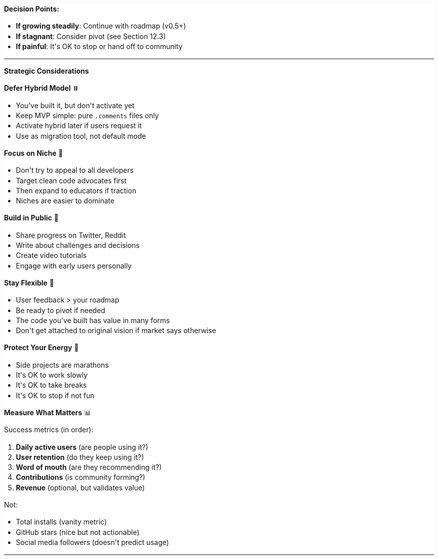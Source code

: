 **Decision Points:**

- **If growing steadily**: Continue with roadmap (v0.5+)
- **If stagnant**: Consider pivot (see Section 12.3)
- **If painful**: It's OK to stop or hand off to community

---

**Strategic Considerations**

**Defer Hybrid Model** ⏸️

- You've built it, but don't activate yet
- Keep MVP simple: pure `.comments` files only
- Activate hybrid later if users request it
- Use as migration tool, not default mode

**Focus on Niche** 🎯

- Don't try to appeal to all developers
- Target clean code advocates first
- Then expand to educators if traction
- Niches are easier to dominate

**Build in Public** 📢

- Share progress on Twitter, Reddit
- Write about challenges and decisions
- Create video tutorials
- Engage with early users personally

**Stay Flexible** 🔄

- User feedback > your roadmap
- Be ready to pivot if needed
- The code you've built has value in many forms
- Don't get attached to original vision if market says otherwise

**Protect Your Energy** 💚

- Side projects are marathons
- It's OK to work slowly
- It's OK to take breaks
- It's OK to stop if not fun

**Measure What Matters** 📊

Success metrics (in order):

1. **Daily active users** (are people using it?)
2. **User retention** (do they keep using it?)
3. **Word of mouth** (are they recommending it?)
4. **Contributions** (is community forming?)
5. **Revenue** (optional, but validates value)

Not:

- Total installs (vanity metric)
- GitHub stars (nice but not actionable)
- Social media followers (doesn't predict usage)

---